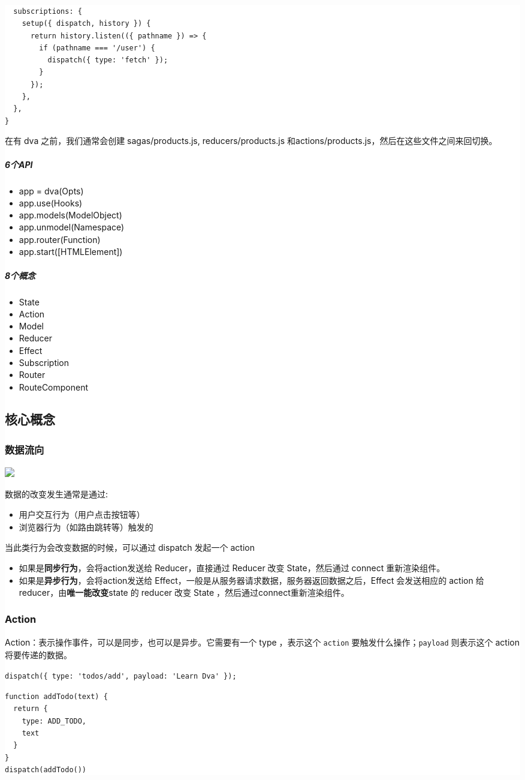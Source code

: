 ```
  subscriptions: {
    setup({ dispatch, history }) {
      return history.listen(({ pathname }) => {
        if (pathname === '/user') {
          dispatch({ type: 'fetch' });
        }
      });
    },
  },
}
```
在有 dva 之前，我们通常会创建 sagas/products.js, reducers/products.js 和actions/products.js，然后在这些文件之间来回切换。

##### 6个API
- app = dva(Opts)
- app.use(Hooks)
- app.models(ModelObject)
- app.unmodel(Namespace)
- app.router(Function)
- app.start([HTMLElement])

##### 8个概念
- State
- Action
- Model
- Reducer
- Effect
- Subscription
- Router
- RouteComponent


## 核心概念
### 数据流向
<img src="https://zos.alipayobjects.com/rmsportal/PPrerEAKbIoDZYr.png" width=700 />

数据的改变发生通常是通过:  
- 用户交互行为（用户点击按钮等）
- 浏览器行为（如路由跳转等）触发的

当此类行为会改变数据的时候，可以通过 dispatch 发起一个 action

- 如果是**同步行为**，会将action发送给 Reducer，直接通过 Reducer 改变 State，然后通过 connect 重新渲染组件。
- 如果是**异步行为**，会将action发送给 Effect，一般是从服务器请求数据，服务器返回数据之后，Effect 会发送相应的 action 给 reducer，由**唯一能改变**state 的 reducer 改变 State ，然后通过connect重新渲染组件。

### Action
Action：表示操作事件，可以是同步，也可以是异步。它需要有一个 type ，表示这个 `action` 要触发什么操作；`payload` 则表示这个 action 将要传递的数据。

```
dispatch({ type: 'todos/add', payload: 'Learn Dva' });
```
```
function addTodo(text) {
  return {
    type: ADD_TODO,
    text
  }
}
dispatch(addTodo())
```
